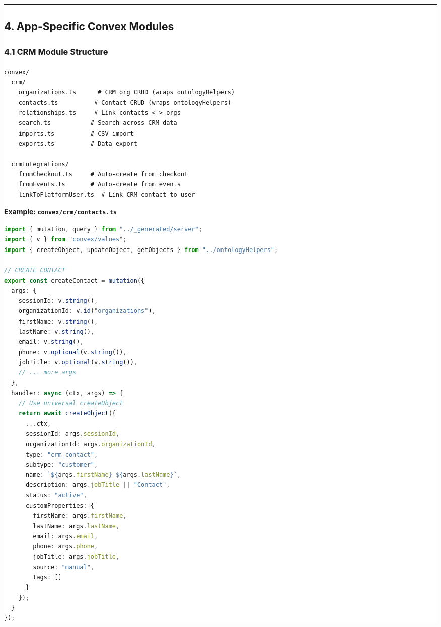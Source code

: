 
---

## 4. App-Specific Convex Modules

### 4.1 CRM Module Structure

```
convex/
  crm/
    organizations.ts      # CRM org CRUD (wraps ontologyHelpers)
    contacts.ts          # Contact CRUD (wraps ontologyHelpers)
    relationships.ts     # Link contacts <-> orgs
    search.ts           # Search across CRM data
    imports.ts          # CSV import
    exports.ts          # Data export

  crmIntegrations/
    fromCheckout.ts     # Auto-create from checkout
    fromEvents.ts       # Auto-create from events
    linkToPlatformUser.ts  # Link CRM contact to user
```

**Example: `convex/crm/contacts.ts`**

```typescript
import { mutation, query } from "../_generated/server";
import { v } from "convex/values";
import { createObject, updateObject, getObjects } from "../ontologyHelpers";

// CREATE CONTACT
export const createContact = mutation({
  args: {
    sessionId: v.string(),
    organizationId: v.id("organizations"),
    firstName: v.string(),
    lastName: v.string(),
    email: v.string(),
    phone: v.optional(v.string()),
    jobTitle: v.optional(v.string()),
    // ... more args
  },
  handler: async (ctx, args) => {
    // Use universal createObject
    return await createObject({
      ...ctx,
      sessionId: args.sessionId,
      organizationId: args.organizationId,
      type: "crm_contact",
      subtype: "customer",
      name: `${args.firstName} ${args.lastName}`,
      description: args.jobTitle || "Contact",
      status: "active",
      customProperties: {
        firstName: args.firstName,
        lastName: args.lastName,
        email: args.email,
        phone: args.phone,
        jobTitle: args.jobTitle,
        source: "manual",
        tags: []
      }
    });
  }
});
```